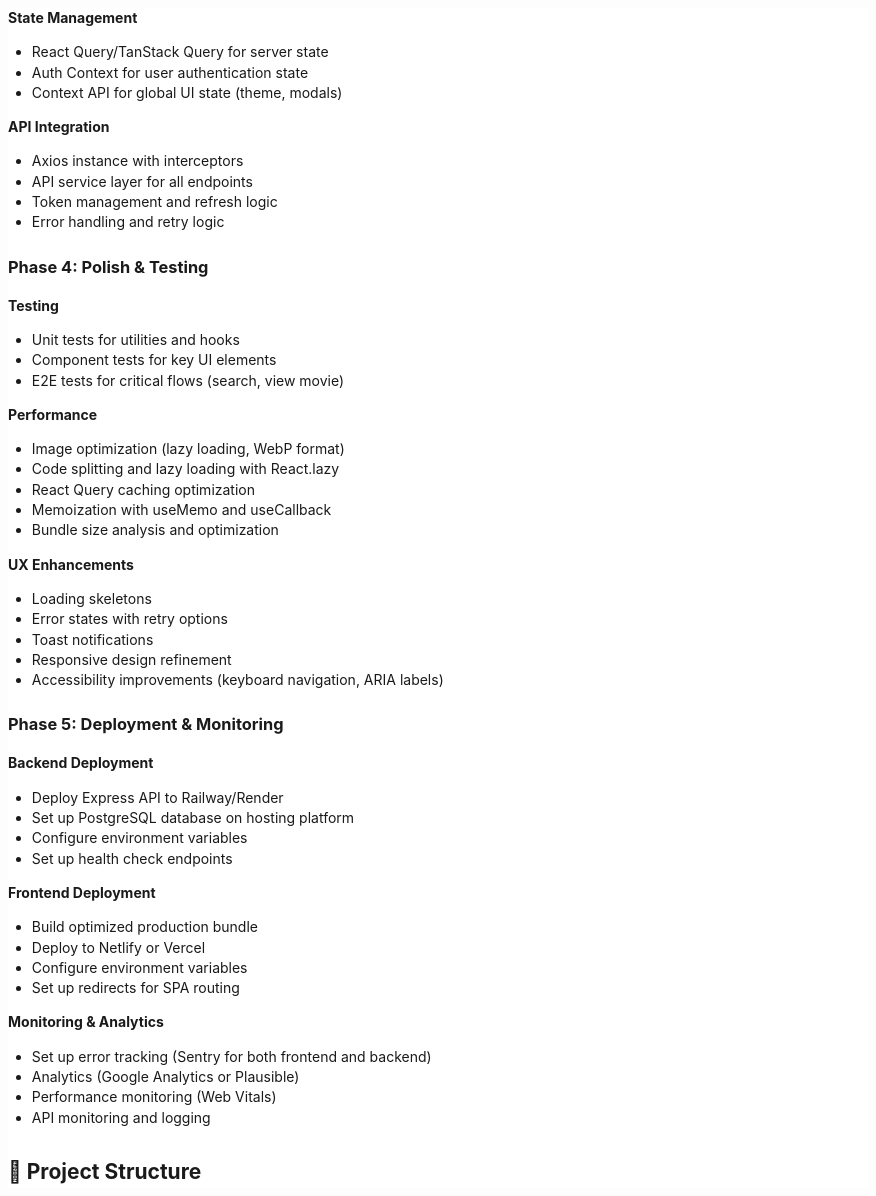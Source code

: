 **State Management**
- React Query/TanStack Query for server state
- Auth Context for user authentication state
- Context API for global UI state (theme, modals)

**API Integration**
- Axios instance with interceptors
- API service layer for all endpoints
- Token management and refresh logic
- Error handling and retry logic

### Phase 4: Polish & Testing

**Testing**
- Unit tests for utilities and hooks
- Component tests for key UI elements
- E2E tests for critical flows (search, view movie)

**Performance**
- Image optimization (lazy loading, WebP format)
- Code splitting and lazy loading with React.lazy
- React Query caching optimization
- Memoization with useMemo and useCallback
- Bundle size analysis and optimization

**UX Enhancements**
- Loading skeletons
- Error states with retry options
- Toast notifications
- Responsive design refinement
- Accessibility improvements (keyboard navigation, ARIA labels)

### Phase 5: Deployment & Monitoring

**Backend Deployment**
- Deploy Express API to Railway/Render
- Set up PostgreSQL database on hosting platform
- Configure environment variables
- Set up health check endpoints

**Frontend Deployment**
- Build optimized production bundle
- Deploy to Netlify or Vercel
- Configure environment variables
- Set up redirects for SPA routing

**Monitoring & Analytics**
- Set up error tracking (Sentry for both frontend and backend)
- Analytics (Google Analytics or Plausible)
- Performance monitoring (Web Vitals)
- API monitoring and logging

## 📁 Project Structure
